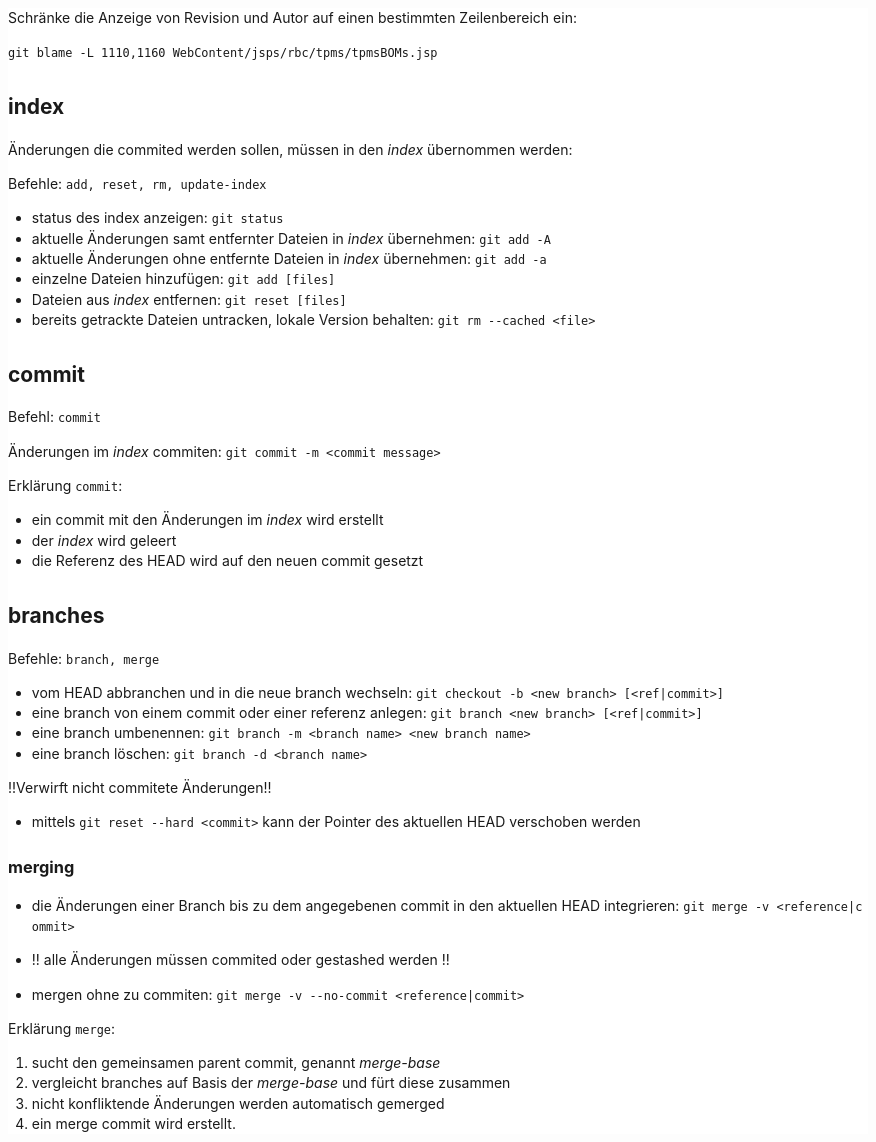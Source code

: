 Schränke die Anzeige von Revision und Autor auf einen bestimmten Zeilenbereich ein:

	git blame -L 1110,1160 WebContent/jsps/rbc/tpms/tpmsBOMs.jsp


## index

Änderungen die commited werden sollen, müssen in den *index* übernommen werden:

Befehle: `add, reset, rm, update-index`

- status des index anzeigen: `git status`
- aktuelle Änderungen samt entfernter Dateien in *index* übernehmen: `git add -A`
- aktuelle Änderungen ohne entfernte Dateien in *index* übernehmen: `git add -a`
- einzelne Dateien hinzufügen: `git add [files]`
- Dateien aus *index* entfernen: `git reset [files]`
- bereits getrackte Dateien untracken, lokale Version behalten: `git rm --cached <file>`

## commit 

Befehl: `commit`

Änderungen im *index* commiten: `git commit -m <commit message>`

Erklärung `commit`:

- ein commit mit den Änderungen im *index* wird erstellt
- der *index* wird geleert
- die Referenz des HEAD wird auf den neuen commit gesetzt

## branches

Befehle: `branch, merge`

- vom HEAD abbranchen und in die neue branch wechseln: `git checkout -b <new branch> [<ref|commit>]`
- eine branch von einem commit oder einer referenz anlegen: `git branch <new branch> [<ref|commit>]`
- eine branch umbenennen: `git branch -m <branch name> <new branch name>`
- eine branch löschen: `git branch -d <branch name>`

!!Verwirft nicht commitete Änderungen!!

- mittels `git reset --hard <commit>` kann der Pointer des aktuellen HEAD verschoben werden


### merging

- die Änderungen einer Branch bis zu dem angegebenen commit 
in den aktuellen HEAD integrieren: `git merge -v <reference|commit>`
- !! alle Änderungen müssen commited oder gestashed werden !!

- mergen ohne zu commiten: `git merge -v --no-commit <reference|commit>`

Erklärung `merge`:

1. sucht den gemeinsamen parent commit, genannt *merge-base*
2. vergleicht branches auf Basis der *merge-base* und fürt diese zusammen
3. nicht konfliktende Änderungen werden automatisch gemerged
4. ein merge commit wird erstellt.
